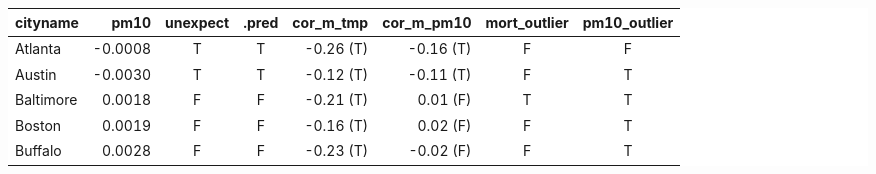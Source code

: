 <table>
 <thead>
  <tr>
   <th style="text-align:left;"> cityname </th>
   <th style="text-align:right;"> pm10 </th>
   <th style="text-align:center;"> unexpect </th>
   <th style="text-align:center;"> .pred </th>
   <th style="text-align:right;"> cor_m_tmp </th>
   <th style="text-align:right;"> cor_m_pm10 </th>
   <th style="text-align:center;"> mort_outlier </th>
   <th style="text-align:center;"> pm10_outlier </th>
  </tr>
 </thead>
<tbody>
  <tr>
   <td style="text-align:left;"> Atlanta </td>
   <td style="text-align:right;"> -0.0008 </td>
   <td style="text-align:center;"> T </td>
   <td style="text-align:center;"> T </td>
   <td style="text-align:right;"> -0.26 (T) </td>
   <td style="text-align:right;"> -0.16 (T) </td>
   <td style="text-align:center;"> F </td>
   <td style="text-align:center;"> F </td>
  </tr>
  <tr>
   <td style="text-align:left;"> Austin </td>
   <td style="text-align:right;"> -0.0030 </td>
   <td style="text-align:center;"> T </td>
   <td style="text-align:center;"> T </td>
   <td style="text-align:right;"> -0.12 (T) </td>
   <td style="text-align:right;"> -0.11 (T) </td>
   <td style="text-align:center;"> F </td>
   <td style="text-align:center;"> T </td>
  </tr>
  <tr>
   <td style="text-align:left;"> Baltimore </td>
   <td style="text-align:right;"> 0.0018 </td>
   <td style="text-align:center;"> F </td>
   <td style="text-align:center;"> F </td>
   <td style="text-align:right;"> -0.21 (T) </td>
   <td style="text-align:right;"> 0.01 (F) </td>
   <td style="text-align:center;"> T </td>
   <td style="text-align:center;"> T </td>
  </tr>
  <tr>
   <td style="text-align:left;"> Boston </td>
   <td style="text-align:right;"> 0.0019 </td>
   <td style="text-align:center;"> F </td>
   <td style="text-align:center;"> F </td>
   <td style="text-align:right;"> -0.16 (T) </td>
   <td style="text-align:right;"> 0.02 (F) </td>
   <td style="text-align:center;"> F </td>
   <td style="text-align:center;"> T </td>
  </tr>
  <tr>
   <td style="text-align:left;"> Buffalo </td>
   <td style="text-align:right;"> 0.0028 </td>
   <td style="text-align:center;"> F </td>
   <td style="text-align:center;"> F </td>
   <td style="text-align:right;"> -0.23 (T) </td>
   <td style="text-align:right;"> -0.02 (F) </td>
   <td style="text-align:center;"> F </td>
   <td style="text-align:center;"> T </td>
  </tr>